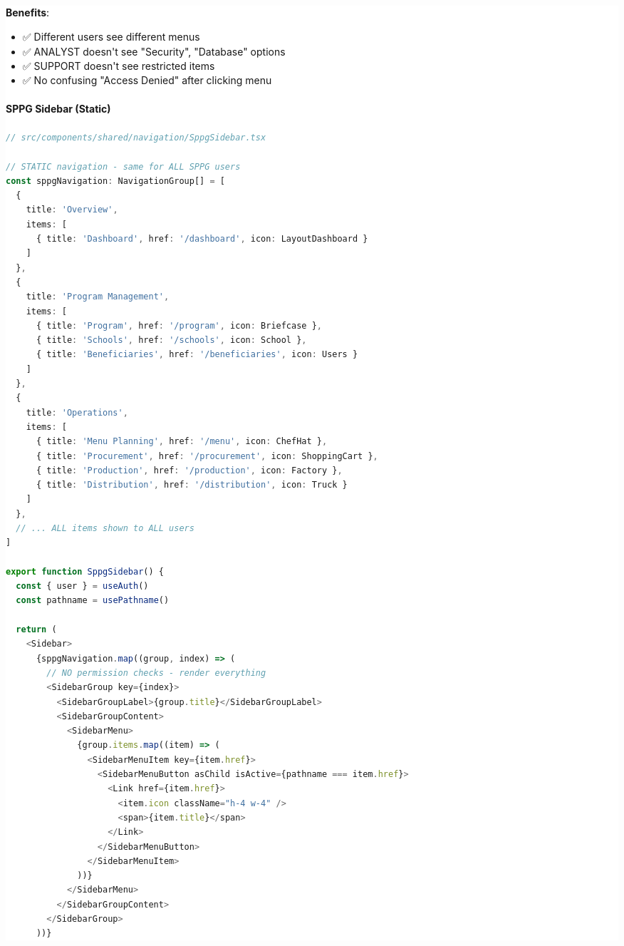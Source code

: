 **Benefits**:
- ✅ Different users see different menus
- ✅ ANALYST doesn't see "Security", "Database" options
- ✅ SUPPORT doesn't see restricted items
- ✅ No confusing "Access Denied" after clicking menu

#### SPPG Sidebar (Static)
```typescript
// src/components/shared/navigation/SppgSidebar.tsx

// STATIC navigation - same for ALL SPPG users
const sppgNavigation: NavigationGroup[] = [
  {
    title: 'Overview',
    items: [
      { title: 'Dashboard', href: '/dashboard', icon: LayoutDashboard }
    ]
  },
  {
    title: 'Program Management',
    items: [
      { title: 'Program', href: '/program', icon: Briefcase },
      { title: 'Schools', href: '/schools', icon: School },
      { title: 'Beneficiaries', href: '/beneficiaries', icon: Users }
    ]
  },
  {
    title: 'Operations',
    items: [
      { title: 'Menu Planning', href: '/menu', icon: ChefHat },
      { title: 'Procurement', href: '/procurement', icon: ShoppingCart },
      { title: 'Production', href: '/production', icon: Factory },
      { title: 'Distribution', href: '/distribution', icon: Truck }
    ]
  },
  // ... ALL items shown to ALL users
]

export function SppgSidebar() {
  const { user } = useAuth()
  const pathname = usePathname()

  return (
    <Sidebar>
      {sppgNavigation.map((group, index) => (
        // NO permission checks - render everything
        <SidebarGroup key={index}>
          <SidebarGroupLabel>{group.title}</SidebarGroupLabel>
          <SidebarGroupContent>
            <SidebarMenu>
              {group.items.map((item) => (
                <SidebarMenuItem key={item.href}>
                  <SidebarMenuButton asChild isActive={pathname === item.href}>
                    <Link href={item.href}>
                      <item.icon className="h-4 w-4" />
                      <span>{item.title}</span>
                    </Link>
                  </SidebarMenuButton>
                </SidebarMenuItem>
              ))}
            </SidebarMenu>
          </SidebarGroupContent>
        </SidebarGroup>
      ))}
```